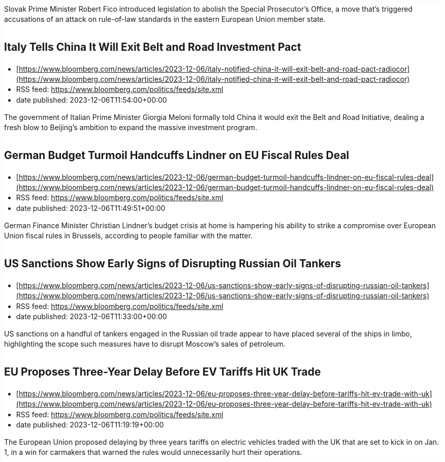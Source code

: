 Slovak Prime Minister Robert Fico introduced legislation to abolish the Special Prosecutor’s Office, a move that’s triggered accusations of an attack on rule-of-law standards in the eastern European Union member state.

## Italy Tells China It Will Exit Belt and Road Investment Pact
 - [https://www.bloomberg.com/news/articles/2023-12-06/italy-notified-china-it-will-exit-belt-and-road-pact-radiocor](https://www.bloomberg.com/news/articles/2023-12-06/italy-notified-china-it-will-exit-belt-and-road-pact-radiocor)
 - RSS feed: https://www.bloomberg.com/politics/feeds/site.xml
 - date published: 2023-12-06T11:54:00+00:00

The government of Italian Prime Minister Giorgia Meloni formally told China it would exit the Belt and Road Initiative, dealing a fresh blow to Beijing’s ambition to expand the massive investment program.

## German Budget Turmoil Handcuffs Lindner on EU Fiscal Rules Deal
 - [https://www.bloomberg.com/news/articles/2023-12-06/german-budget-turmoil-handcuffs-lindner-on-eu-fiscal-rules-deal](https://www.bloomberg.com/news/articles/2023-12-06/german-budget-turmoil-handcuffs-lindner-on-eu-fiscal-rules-deal)
 - RSS feed: https://www.bloomberg.com/politics/feeds/site.xml
 - date published: 2023-12-06T11:49:51+00:00

German Finance Minister Christian Lindner’s budget crisis at home is hampering his ability to strike a compromise over European Union fiscal rules in Brussels, according to people familiar with the matter.

## US Sanctions Show Early Signs of Disrupting Russian Oil Tankers
 - [https://www.bloomberg.com/news/articles/2023-12-06/us-sanctions-show-early-signs-of-disrupting-russian-oil-tankers](https://www.bloomberg.com/news/articles/2023-12-06/us-sanctions-show-early-signs-of-disrupting-russian-oil-tankers)
 - RSS feed: https://www.bloomberg.com/politics/feeds/site.xml
 - date published: 2023-12-06T11:33:00+00:00

US sanctions on a handful of tankers engaged in the Russian oil trade appear to have placed several of the ships in limbo, highlighting the scope such measures have to disrupt Moscow’s sales of petroleum.

## EU Proposes Three-Year Delay Before EV Tariffs Hit UK Trade
 - [https://www.bloomberg.com/news/articles/2023-12-06/eu-proposes-three-year-delay-before-tariffs-hit-ev-trade-with-uk](https://www.bloomberg.com/news/articles/2023-12-06/eu-proposes-three-year-delay-before-tariffs-hit-ev-trade-with-uk)
 - RSS feed: https://www.bloomberg.com/politics/feeds/site.xml
 - date published: 2023-12-06T11:19:19+00:00

The European Union proposed delaying by three years tariffs on electric vehicles traded with the UK that are set to kick in on Jan. 1, in a win for carmakers that warned the rules would unnecessarily hurt their operations.
